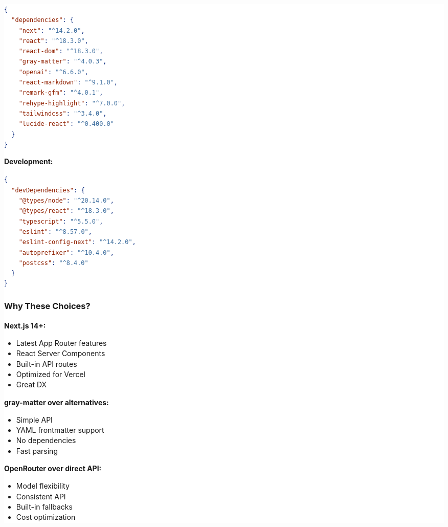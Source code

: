 ```json
{
  "dependencies": {
    "next": "^14.2.0",
    "react": "^18.3.0",
    "react-dom": "^18.3.0",
    "gray-matter": "^4.0.3",
    "openai": "^6.6.0",
    "react-markdown": "^9.1.0",
    "remark-gfm": "^4.0.1",
    "rehype-highlight": "^7.0.0",
    "tailwindcss": "^3.4.0",
    "lucide-react": "^0.400.0"
  }
}
```

**Development:**

```json
{
  "devDependencies": {
    "@types/node": "^20.14.0",
    "@types/react": "^18.3.0",
    "typescript": "^5.5.0",
    "eslint": "^8.57.0",
    "eslint-config-next": "^14.2.0",
    "autoprefixer": "^10.4.0",
    "postcss": "^8.4.0"
  }
}
```

### Why These Choices?

**Next.js 14+:**
- Latest App Router features
- React Server Components
- Built-in API routes
- Optimized for Vercel
- Great DX

**gray-matter over alternatives:**
- Simple API
- YAML frontmatter support
- No dependencies
- Fast parsing

**OpenRouter over direct API:**
- Model flexibility
- Consistent API
- Built-in fallbacks
- Cost optimization
